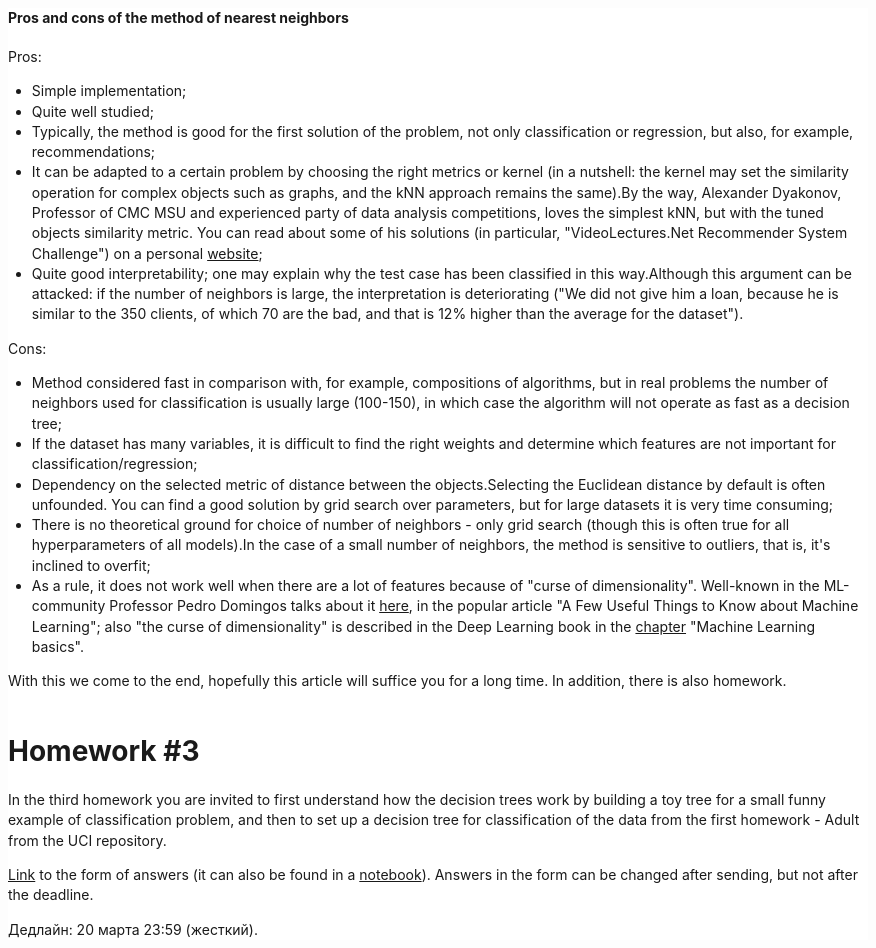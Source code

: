 #### Pros and cons of the method of nearest neighbors

Pros:
- Simple implementation;
- Quite well studied;
- Typically, the method is good for the first solution of the problem, not only classification or regression, but also, for example, recommendations;
- It can be adapted to a certain problem by choosing the right metrics or kernel (in a nutshell: the kernel may set the similarity operation for complex objects such as graphs, and the kNN approach remains the same).By the way, Alexander Dyakonov, Professor of CMC MSU and experienced party of data analysis competitions, loves the simplest kNN, but with the tuned objects similarity metric. You can read about some of his solutions (in particular, "VideoLectures.Net Recommender System Challenge") on a personal [website](http://alexanderdyakonov.narod.ru/contests.htm);
- Quite good interpretability; one may explain why the test case has been classified in this way.Although this argument can be attacked: if the number of neighbors is large, the interpretation is deteriorating ("We did not give him a loan, because he is similar to the 350 clients, of which 70 are the bad, and that is 12% higher than the average for the dataset").

Cons:
- Method considered fast in comparison with, for example, compositions of algorithms, but in real problems the number of neighbors used for classification is usually large (100-150), in which case the algorithm will not operate as fast as a decision tree;
- If the dataset has many variables, it is difficult to find the right weights and determine which features are not important for classification/regression;
- Dependency on the selected metric of distance between the objects.Selecting the Euclidean distance by default is often unfounded. You can find a good solution by grid search over parameters, but for large datasets it is very time consuming;
- There is no theoretical ground for choice of number of neighbors - only grid search (though this is often true for all hyperparameters of all models).In the case of a small number of neighbors, the method is sensitive to outliers, that is, it's inclined to overfit;
- As a rule, it does not work well when there are a lot of features because of "curse of dimensionality". Well-known in the ML-community Professor Pedro Domingos talks about it [here](https://homes.cs.washington.edu/~pedrod/papers/cacm12.pdf), in the popular article "A Few Useful Things to Know about Machine Learning"; also "the curse of dimensionality" is described in the Deep Learning book in the [chapter](http://www.deeplearningbook.org/contents/ml.html) "Machine Learning basics".


With this we come to the end, hopefully this article will suffice you for a long time. In addition, there is also homework.

# Homework #3

In the third homework you are invited to first understand how the decision trees work by building a toy tree for a small funny example of classification problem, and then to set up a decision tree for classification of the data from the first homework - Adult from the UCI repository.

[Link](https://goo.gl/forms/4YUJPMkLGageEWWp2) to the form of answers (it can also be found in a [notebook](https://github.com/Yorko/mlcourse_open/blob/master/jupyter_notebooks/topic3_decision_trees_knn/hw3_decision_trees.ipynb)). Answers in the form can be changed after sending, but not after the deadline.

Дедлайн: 20 марта 23:59 (жесткий).
